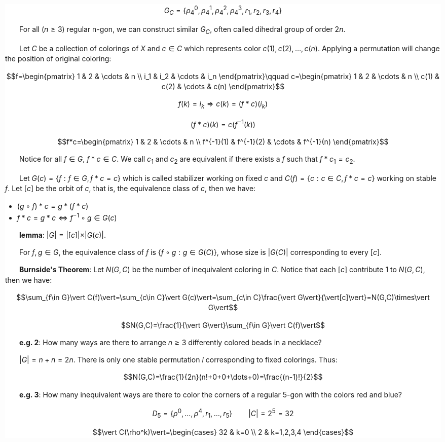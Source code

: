 $$G_C=\{\rho_4^0,\rho_4^1,\rho_4^2,\rho_4^3,r_1,r_2,r_3,r_4\}$$

&emsp;&emsp;For all ($n\geq3$) regular n-gon, we can construct similar $G_C$, often called dihedral group of order $2n$.

&emsp;&emsp;Let $C$ be a collection of colorings of $X$ and $c\in C$ which represents color $c(1),c(2),\dots,c(n)$. Applying a permutation will change the position of original coloring:

$$f=\begin{pmatrix}
  1 & 2 & \cdots & n \\ i_1 & i_2 & \cdots & i_n
\end{pmatrix}\qquad c=\begin{pmatrix}
  1 & 2 & \cdots & n \\ c(1) & c(2) & \cdots & c(n)
\end{pmatrix}$$

$$f(k)=i_k\Rightarrow c(k)=(f*c)(i_k)$$

$$(f*c)(k)=c(f^{-1}(k))$$

$$f*c=\begin{pmatrix}
  1 & 2 & \cdots & n \\ f^{-1}(1) & f^{-1}(2) & \cdots & f^{-1}(n)
\end{pmatrix}$$

&emsp;&emsp;Notice for all $f\in G$, $f*c\in C$. We call $c_1$ and $c_2$ are equivalent if there exists a $f$ such that $f*c_1=c_2$.

&emsp;&emsp;Let $G(c)=\{f:f\in G,f*c=c\}$ which is called stabilizer working on fixed $c$ and $C(f)=\{c:c\in C,f*c=c\}$ working on stable $f$. Let $[c]$ be the orbit of $c$, that is, the equivalence class of $c$, then we have:
* $(g\circ f)*c=g*(f*c)$
* $f*c=g*c\iff f^{-1}\circ g\in G(c)$

&emsp;&emsp;**lemma**: $\vert G\vert=\vert[c]\vert\times\vert G(c)\vert$.

&emsp;&emsp;For $f,g\in G$, the equivalence class of $f$ is $\{f\circ g:g\in G(C)\}$, whose size is $\vert G(C)\vert$ corresponding to every $[c]$.

&emsp;&emsp;**Burnside's Theorem**: Let $N(G,C)$ be the number of inequivalent coloring in $C$. Notice that each $[c]$ contribute $1$ to $N(G,C)$, then we have:

$$\sum_{f\in G}\vert C(f)\vert=\sum_{c\in C}\vert G(c)\vert=\sum_{c\in C}\frac{\vert G\vert}{\vert[c]\vert}=N(G,C)\times\vert G\vert$$

$$N(G,C)=\frac{1}{\vert G\vert}\sum_{f\in G}\vert C(f)\vert$$

&emsp;&emsp;**e.g. 2**: How many ways are there to arrange $n\geq3$ differently colored beads in a necklace?

&emsp;&emsp;$\vert G\vert=n+n=2n$. There is only one stable permutation $l$ corresponding to fixed colorings. Thus:

$$N(G,C)=\frac{1}{2n}(n!+0+0+\dots+0)=\frac{(n-1)!}{2}$$

&emsp;&emsp;**e.g. 3**: How many inequivalent ways are there to color the corners of a regular 5-gon with the colors red and blue?

$$D_5=\{\rho^0,\dots,\rho^4,r_1,\dots,r_5\}\qquad\vert C\vert=2^5=32$$

$$\vert C(\rho^k)\vert=\begin{cases}
  32 & k=0 \\ 2 & k=1,2,3,4  
\end{cases}$$
